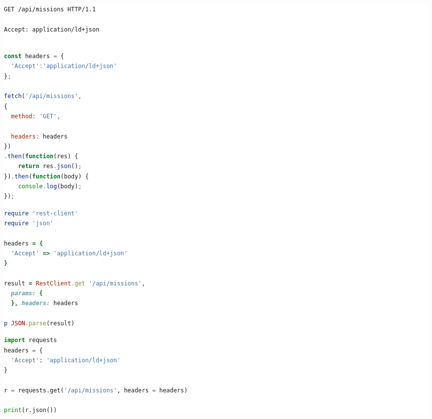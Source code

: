 ```http
GET /api/missions HTTP/1.1

Accept: application/ld+json

```

```javascript

const headers = {
  'Accept':'application/ld+json'
};

fetch('/api/missions',
{
  method: 'GET',

  headers: headers
})
.then(function(res) {
    return res.json();
}).then(function(body) {
    console.log(body);
});

```

```ruby
require 'rest-client'
require 'json'

headers = {
  'Accept' => 'application/ld+json'
}

result = RestClient.get '/api/missions',
  params: {
  }, headers: headers

p JSON.parse(result)

```

```python
import requests
headers = {
  'Accept': 'application/ld+json'
}

r = requests.get('/api/missions', headers = headers)

print(r.json())

```
